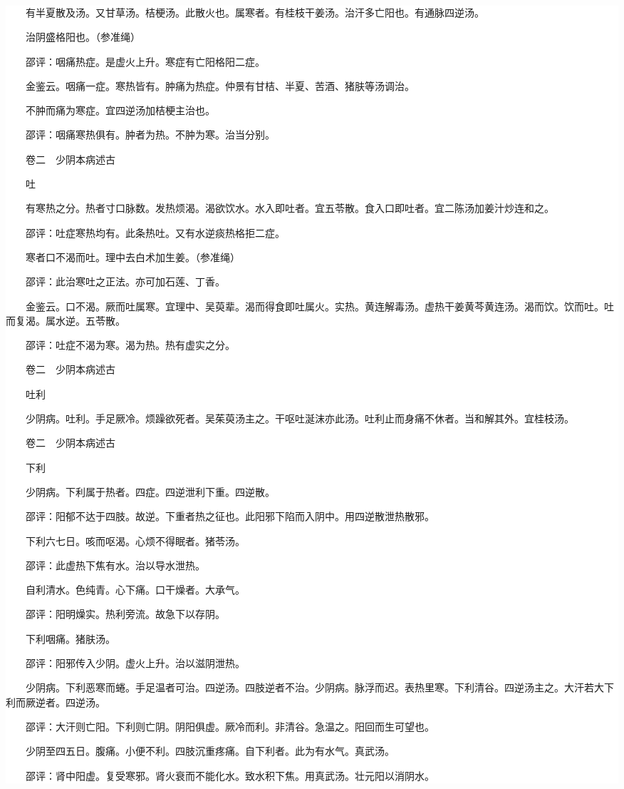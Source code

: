 　　有半夏散及汤。又甘草汤。桔梗汤。此散火也。属寒者。有桂枝干姜汤。治汗多亡阳也。有通脉四逆汤。

　　治阴盛格阳也。（参准绳）

　　邵评：咽痛热症。是虚火上升。寒症有亡阳格阳二症。

　　金鉴云。咽痛一症。寒热皆有。肿痛为热症。仲景有甘桔、半夏、苦酒、猪肤等汤调治。

　　不肿而痛为寒症。宜四逆汤加桔梗主治也。

　　邵评：咽痛寒热俱有。肿者为热。不肿为寒。治当分别。

　　卷二　少阴本病述古

　　吐

　　有寒热之分。热者寸口脉数。发热烦渴。渴欲饮水。水入即吐者。宜五苓散。食入口即吐者。宜二陈汤加姜汁炒连和之。

　　邵评：吐症寒热均有。此条热吐。又有水逆痰热格拒二症。

　　寒者口不渴而吐。理中去白术加生姜。（参准绳）

　　邵评：此治寒吐之正法。亦可加石莲、丁香。

　　金鉴云。口不渴。厥而吐属寒。宜理中、吴萸辈。渴而得食即吐属火。实热。黄连解毒汤。虚热干姜黄芩黄连汤。渴而饮。饮而吐。吐而复渴。属水逆。五苓散。

　　邵评：吐症不渴为寒。渴为热。热有虚实之分。

　　卷二　少阴本病述古

　　吐利

　　少阴病。吐利。手足厥冷。烦躁欲死者。吴茱萸汤主之。干呕吐涎沫亦此汤。吐利止而身痛不休者。当和解其外。宜桂枝汤。

　　卷二　少阴本病述古

　　下利

　　少阴病。下利属于热者。四症。四逆泄利下重。四逆散。

　　邵评：阳郁不达于四肢。故逆。下重者热之征也。此阳邪下陷而入阴中。用四逆散泄热散邪。

　　下利六七日。咳而呕渴。心烦不得眠者。猪苓汤。

　　邵评：此虚热下焦有水。治以导水泄热。

　　自利清水。色纯青。心下痛。口干燥者。大承气。

　　邵评：阳明燥实。热利旁流。故急下以存阴。

　　下利咽痛。猪肤汤。

　　邵评：阳邪传入少阴。虚火上升。治以滋阴泄热。

　　少阴病。下利恶寒而蜷。手足温者可治。四逆汤。四肢逆者不治。少阴病。脉浮而迟。表热里寒。下利清谷。四逆汤主之。大汗若大下利而厥逆者。四逆汤。

　　邵评：大汗则亡阳。下利则亡阴。阴阳俱虚。厥冷而利。非清谷。急温之。阳回而生可望也。

　　少阴至四五日。腹痛。小便不利。四肢沉重疼痛。自下利者。此为有水气。真武汤。

　　邵评：肾中阳虚。复受寒邪。肾火衰而不能化水。致水积下焦。用真武汤。壮元阳以消阴水。

